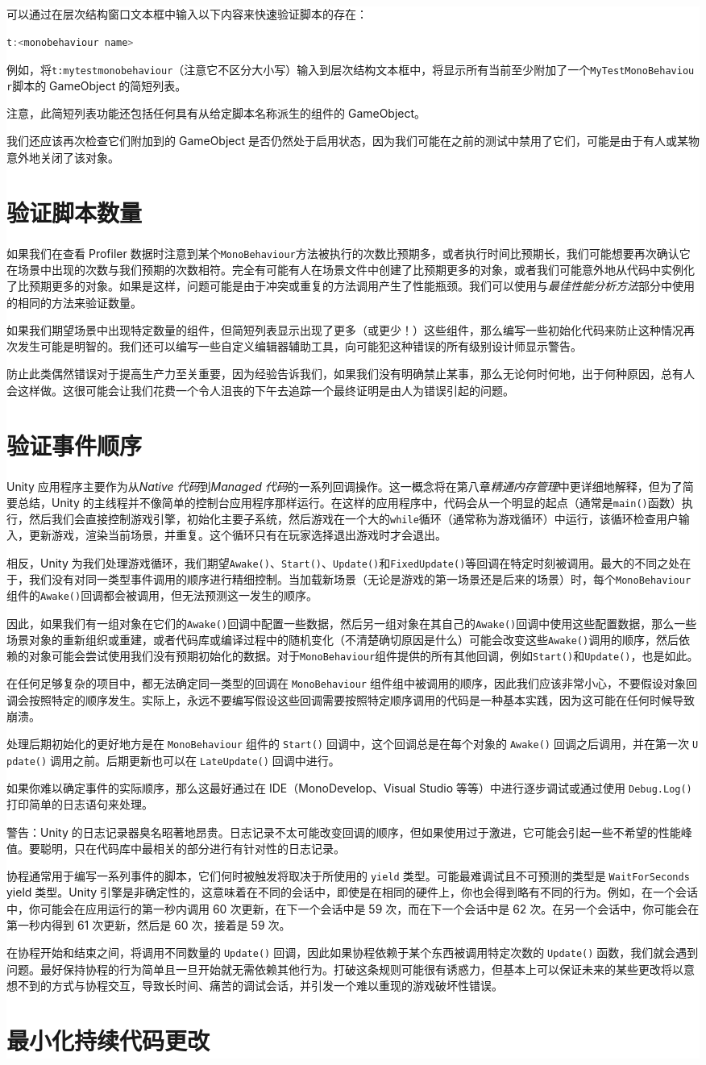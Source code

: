 可以通过在层次结构窗口文本框中输入以下内容来快速验证脚本的存在：

```cs
t:<monobehaviour name>
```

例如，将`t:mytestmonobehaviour`（注意它不区分大小写）输入到层次结构文本框中，将显示所有当前至少附加了一个`MyTestMonoBehaviour`脚本的 GameObject 的简短列表。

注意，此简短列表功能还包括任何具有从给定脚本名称派生的组件的 GameObject。

我们还应该再次检查它们附加到的 GameObject 是否仍然处于启用状态，因为我们可能在之前的测试中禁用了它们，可能是由于有人或某物意外地关闭了该对象。

# 验证脚本数量

如果我们在查看 Profiler 数据时注意到某个`MonoBehaviour`方法被执行的次数比预期多，或者执行时间比预期长，我们可能想要再次确认它在场景中出现的次数与我们预期的次数相符。完全有可能有人在场景文件中创建了比预期更多的对象，或者我们可能意外地从代码中实例化了比预期更多的对象。如果是这样，问题可能是由于冲突或重复的方法调用产生了性能瓶颈。我们可以使用与*最佳性能分析方法*部分中使用的相同的方法来验证数量。

如果我们期望场景中出现特定数量的组件，但简短列表显示出现了更多（或更少！）这些组件，那么编写一些初始化代码来防止这种情况再次发生可能是明智的。我们还可以编写一些自定义编辑器辅助工具，向可能犯这种错误的所有级别设计师显示警告。

防止此类偶然错误对于提高生产力至关重要，因为经验告诉我们，如果我们没有明确禁止某事，那么无论何时何地，出于何种原因，总有人会这样做。这很可能会让我们花费一个令人沮丧的下午去追踪一个最终证明是由人为错误引起的问题。

# 验证事件顺序

Unity 应用程序主要作为从*Native 代码*到*Managed 代码*的一系列回调操作。这一概念将在第八章*精通内存管理*中更详细地解释，但为了简要总结，Unity 的主线程并不像简单的控制台应用程序那样运行。在这样的应用程序中，代码会从一个明显的起点（通常是`main()`函数）执行，然后我们会直接控制游戏引擎，初始化主要子系统，然后游戏在一个大的`while`循环（通常称为游戏循环）中运行，该循环检查用户输入，更新游戏，渲染当前场景，并重复。这个循环只有在玩家选择退出游戏时才会退出。

相反，Unity 为我们处理游戏循环，我们期望`Awake()`、`Start()`、`Update()`和`FixedUpdate()`等回调在特定时刻被调用。最大的不同之处在于，我们没有对同一类型事件调用的顺序进行精细控制。当加载新场景（无论是游戏的第一场景还是后来的场景）时，每个`MonoBehaviour`组件的`Awake()`回调都会被调用，但无法预测这一发生的顺序。

因此，如果我们有一组对象在它们的`Awake()`回调中配置一些数据，然后另一组对象在其自己的`Awake()`回调中使用这些配置数据，那么一些场景对象的重新组织或重建，或者代码库或编译过程中的随机变化（不清楚确切原因是什么）可能会改变这些`Awake()`调用的顺序，然后依赖的对象可能会尝试使用我们没有预期初始化的数据。对于`MonoBehaviour`组件提供的所有其他回调，例如`Start()`和`Update()`，也是如此。

在任何足够复杂的项目中，都无法确定同一类型的回调在 `MonoBehaviour` 组件组中被调用的顺序，因此我们应该非常小心，不要假设对象回调会按照特定的顺序发生。实际上，永远不要编写假设这些回调需要按照特定顺序调用的代码是一种基本实践，因为这可能在任何时候导致崩溃。

处理后期初始化的更好地方是在 `MonoBehaviour` 组件的 `Start()` 回调中，这个回调总是在每个对象的 `Awake()` 回调之后调用，并在第一次 `Update()` 调用之前。后期更新也可以在 `LateUpdate()` 回调中进行。

如果你难以确定事件的实际顺序，那么这最好通过在 IDE（MonoDevelop、Visual Studio 等等）中进行逐步调试或通过使用 `Debug.Log()` 打印简单的日志语句来处理。

警告：Unity 的日志记录器臭名昭著地昂贵。日志记录不太可能改变回调的顺序，但如果使用过于激进，它可能会引起一些不希望的性能峰值。要聪明，只在代码库中最相关的部分进行有针对性的日志记录。

协程通常用于编写一系列事件的脚本，它们何时被触发将取决于所使用的 `yield` 类型。可能最难调试且不可预测的类型是 `WaitForSeconds` yield 类型。Unity 引擎是非确定性的，这意味着在不同的会话中，即使是在相同的硬件上，你也会得到略有不同的行为。例如，在一个会话中，你可能会在应用运行的第一秒内调用 60 次更新，在下一个会话中是 59 次，而在下一个会话中是 62 次。在另一个会话中，你可能会在第一秒内得到 61 次更新，然后是 60 次，接着是 59 次。

在协程开始和结束之间，将调用不同数量的 `Update()` 回调，因此如果协程依赖于某个东西被调用特定次数的 `Update()` 函数，我们就会遇到问题。最好保持协程的行为简单且一旦开始就无需依赖其他行为。打破这条规则可能很有诱惑力，但基本上可以保证未来的某些更改将以意想不到的方式与协程交互，导致长时间、痛苦的调试会话，并引发一个难以重现的游戏破坏性错误。

# 最小化持续代码更改
